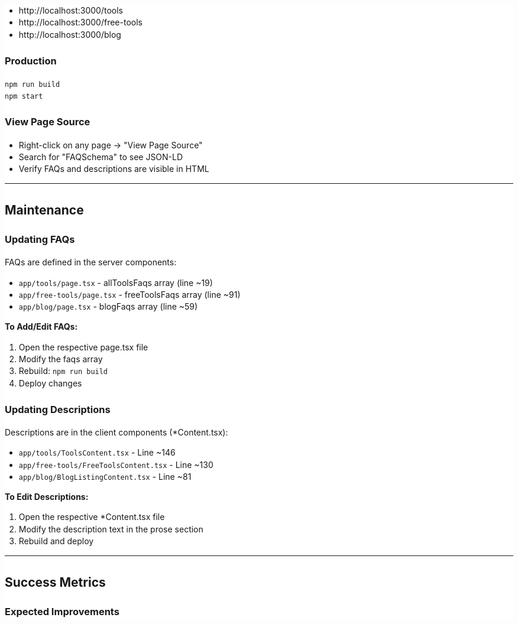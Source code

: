 - http://localhost:3000/tools
- http://localhost:3000/free-tools
- http://localhost:3000/blog

### Production

```bash
npm run build
npm start
```

### View Page Source

- Right-click on any page → "View Page Source"
- Search for "FAQSchema" to see JSON-LD
- Verify FAQs and descriptions are visible in HTML

---

## Maintenance

### Updating FAQs

FAQs are defined in the server components:

- `app/tools/page.tsx` - allToolsFaqs array (line ~19)
- `app/free-tools/page.tsx` - freeToolsFaqs array (line ~91)
- `app/blog/page.tsx` - blogFaqs array (line ~59)

**To Add/Edit FAQs:**

1. Open the respective page.tsx file
2. Modify the faqs array
3. Rebuild: `npm run build`
4. Deploy changes

### Updating Descriptions

Descriptions are in the client components (\*Content.tsx):

- `app/tools/ToolsContent.tsx` - Line ~146
- `app/free-tools/FreeToolsContent.tsx` - Line ~130
- `app/blog/BlogListingContent.tsx` - Line ~81

**To Edit Descriptions:**

1. Open the respective \*Content.tsx file
2. Modify the description text in the prose section
3. Rebuild and deploy

---

## Success Metrics

### Expected Improvements
